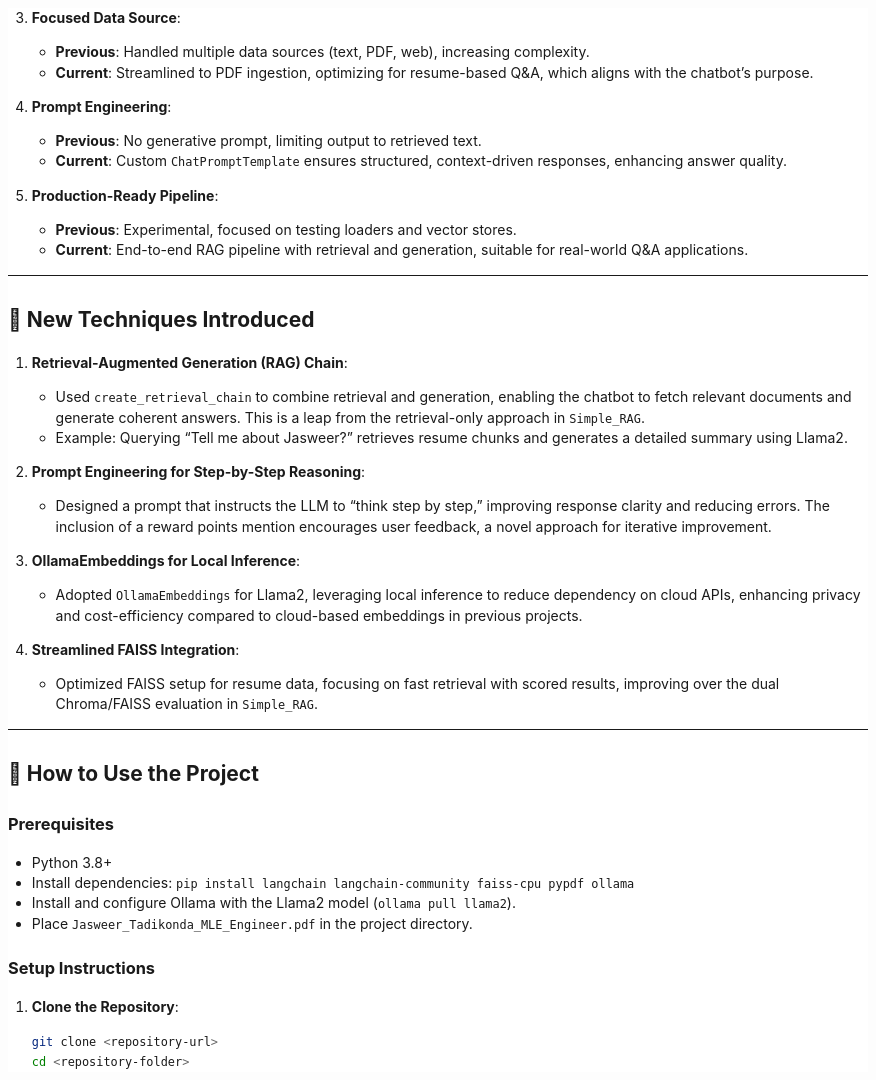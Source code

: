 3. **Focused Data Source**:
   - **Previous**: Handled multiple data sources (text, PDF, web), increasing complexity.
   - **Current**: Streamlined to PDF ingestion, optimizing for resume-based Q&A, which aligns with the chatbot’s purpose.

4. **Prompt Engineering**:
   - **Previous**: No generative prompt, limiting output to retrieved text.
   - **Current**: Custom `ChatPromptTemplate` ensures structured, context-driven responses, enhancing answer quality.

5. **Production-Ready Pipeline**:
   - **Previous**: Experimental, focused on testing loaders and vector stores.
   - **Current**: End-to-end RAG pipeline with retrieval and generation, suitable for real-world Q&A applications.

---

## 🧠 New Techniques Introduced

1. **Retrieval-Augmented Generation (RAG) Chain**:
   - Used `create_retrieval_chain` to combine retrieval and generation, enabling the chatbot to fetch relevant documents and generate coherent answers. This is a leap from the retrieval-only approach in `Simple_RAG`.
   - Example: Querying “Tell me about Jasweer?” retrieves resume chunks and generates a detailed summary using Llama2.

2. **Prompt Engineering for Step-by-Step Reasoning**:
   - Designed a prompt that instructs the LLM to “think step by step,” improving response clarity and reducing errors. The inclusion of a reward points mention encourages user feedback, a novel approach for iterative improvement.

3. **OllamaEmbeddings for Local Inference**:
   - Adopted `OllamaEmbeddings` for Llama2, leveraging local inference to reduce dependency on cloud APIs, enhancing privacy and cost-efficiency compared to cloud-based embeddings in previous projects.

4. **Streamlined FAISS Integration**:
   - Optimized FAISS setup for resume data, focusing on fast retrieval with scored results, improving over the dual Chroma/FAISS evaluation in `Simple_RAG`.

---

## 🔧 How to Use the Project

### Prerequisites
- Python 3.8+
- Install dependencies: `pip install langchain langchain-community faiss-cpu pypdf ollama`
- Install and configure Ollama with the Llama2 model (`ollama pull llama2`).
- Place `Jasweer_Tadikonda_MLE_Engineer.pdf` in the project directory.

### Setup Instructions
1. **Clone the Repository**:
   ```bash
   git clone <repository-url>
   cd <repository-folder>
   ```
